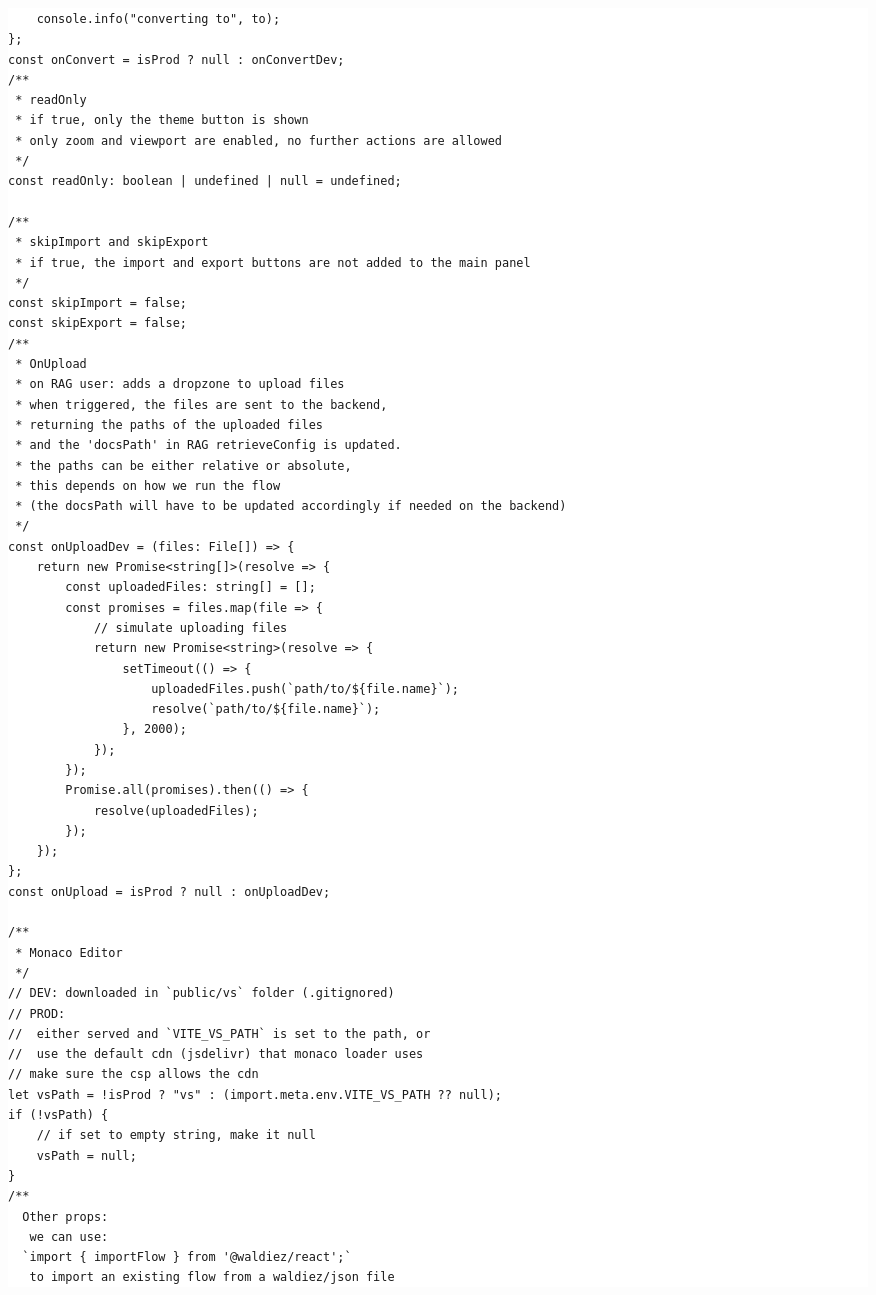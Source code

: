 ```tsx
    console.info("converting to", to);
};
const onConvert = isProd ? null : onConvertDev;
/**
 * readOnly
 * if true, only the theme button is shown
 * only zoom and viewport are enabled, no further actions are allowed
 */
const readOnly: boolean | undefined | null = undefined;

/**
 * skipImport and skipExport
 * if true, the import and export buttons are not added to the main panel
 */
const skipImport = false;
const skipExport = false;
/**
 * OnUpload
 * on RAG user: adds a dropzone to upload files
 * when triggered, the files are sent to the backend,
 * returning the paths of the uploaded files
 * and the 'docsPath' in RAG retrieveConfig is updated.
 * the paths can be either relative or absolute,
 * this depends on how we run the flow
 * (the docsPath will have to be updated accordingly if needed on the backend)
 */
const onUploadDev = (files: File[]) => {
    return new Promise<string[]>(resolve => {
        const uploadedFiles: string[] = [];
        const promises = files.map(file => {
            // simulate uploading files
            return new Promise<string>(resolve => {
                setTimeout(() => {
                    uploadedFiles.push(`path/to/${file.name}`);
                    resolve(`path/to/${file.name}`);
                }, 2000);
            });
        });
        Promise.all(promises).then(() => {
            resolve(uploadedFiles);
        });
    });
};
const onUpload = isProd ? null : onUploadDev;

/**
 * Monaco Editor
 */
// DEV: downloaded in `public/vs` folder (.gitignored)
// PROD:
//  either served and `VITE_VS_PATH` is set to the path, or
//  use the default cdn (jsdelivr) that monaco loader uses
// make sure the csp allows the cdn
let vsPath = !isProd ? "vs" : (import.meta.env.VITE_VS_PATH ?? null);
if (!vsPath) {
    // if set to empty string, make it null
    vsPath = null;
}
/**
  Other props:
   we can use:
  `import { importFlow } from '@waldiez/react';`
   to import an existing flow from a waldiez/json file
```